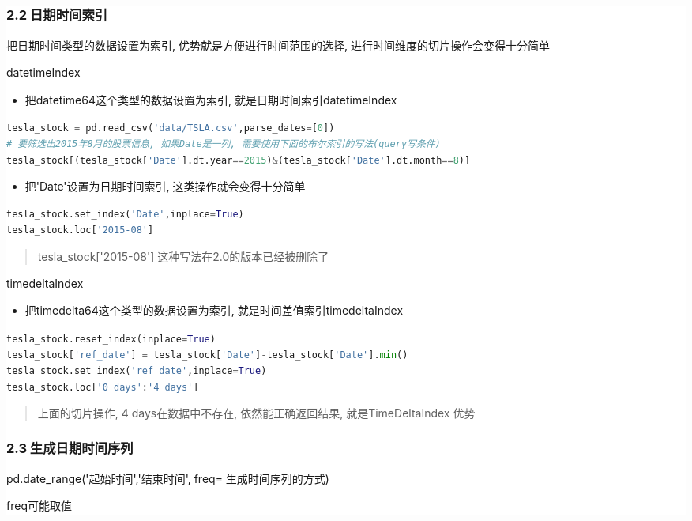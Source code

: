 ### 2.2 日期时间索引

把日期时间类型的数据设置为索引, 优势就是方便进行时间范围的选择, 进行时间维度的切片操作会变得十分简单

datetimeIndex

- 把datetime64这个类型的数据设置为索引, 就是日期时间索引datetimeIndex

```python
tesla_stock = pd.read_csv('data/TSLA.csv',parse_dates=[0])
# 要筛选出2015年8月的股票信息, 如果Date是一列, 需要使用下面的布尔索引的写法(query写条件)
tesla_stock[(tesla_stock['Date'].dt.year==2015)&(tesla_stock['Date'].dt.month==8)]
```

- 把'Date'设置为日期时间索引, 这类操作就会变得十分简单

```python
tesla_stock.set_index('Date',inplace=True)
tesla_stock.loc['2015-08']
```

>tesla_stock['2015-08']  这种写法在2.0的版本已经被删除了

timedeltaIndex

- 把timedelta64这个类型的数据设置为索引, 就是时间差值索引timedeltaIndex

```python
tesla_stock.reset_index(inplace=True)
tesla_stock['ref_date'] = tesla_stock['Date']-tesla_stock['Date'].min()
tesla_stock.set_index('ref_date',inplace=True)
tesla_stock.loc['0 days':'4 days']
```

>上面的切片操作, 4 days在数据中不存在, 依然能正确返回结果, 就是TimeDeltaIndex 优势

### 2.3 生成日期时间序列

pd.date_range('起始时间','结束时间', freq= 生成时间序列的方式)

freq可能取值
